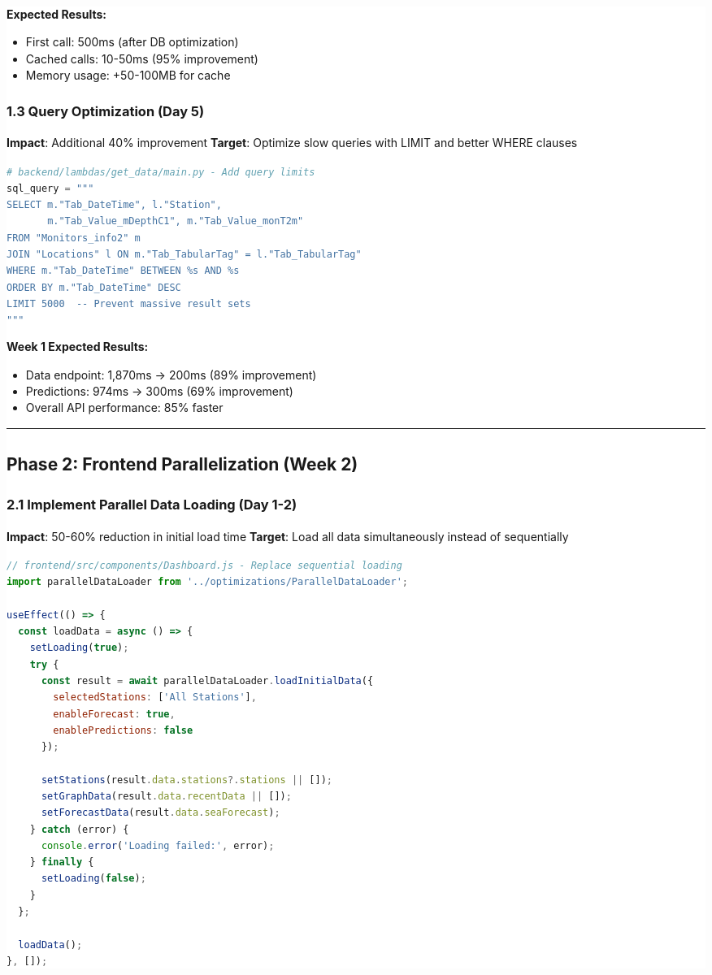 **Expected Results:**
- First call: 500ms (after DB optimization)
- Cached calls: 10-50ms (95% improvement)
- Memory usage: +50-100MB for cache

### 1.3 Query Optimization (Day 5)
**Impact**: Additional 40% improvement
**Target**: Optimize slow queries with LIMIT and better WHERE clauses

```python
# backend/lambdas/get_data/main.py - Add query limits
sql_query = """
SELECT m."Tab_DateTime", l."Station", 
       m."Tab_Value_mDepthC1", m."Tab_Value_monT2m"
FROM "Monitors_info2" m
JOIN "Locations" l ON m."Tab_TabularTag" = l."Tab_TabularTag"
WHERE m."Tab_DateTime" BETWEEN %s AND %s
ORDER BY m."Tab_DateTime" DESC
LIMIT 5000  -- Prevent massive result sets
"""
```

**Week 1 Expected Results:**
- Data endpoint: 1,870ms → 200ms (89% improvement)
- Predictions: 974ms → 300ms (69% improvement)
- Overall API performance: 85% faster

---

## Phase 2: Frontend Parallelization (Week 2)

### 2.1 Implement Parallel Data Loading (Day 1-2)
**Impact**: 50-60% reduction in initial load time
**Target**: Load all data simultaneously instead of sequentially

```javascript
// frontend/src/components/Dashboard.js - Replace sequential loading
import parallelDataLoader from '../optimizations/ParallelDataLoader';

useEffect(() => {
  const loadData = async () => {
    setLoading(true);
    try {
      const result = await parallelDataLoader.loadInitialData({
        selectedStations: ['All Stations'],
        enableForecast: true,
        enablePredictions: false
      });
      
      setStations(result.data.stations?.stations || []);
      setGraphData(result.data.recentData || []);
      setForecastData(result.data.seaForecast);
    } catch (error) {
      console.error('Loading failed:', error);
    } finally {
      setLoading(false);
    }
  };
  
  loadData();
}, []);
```

